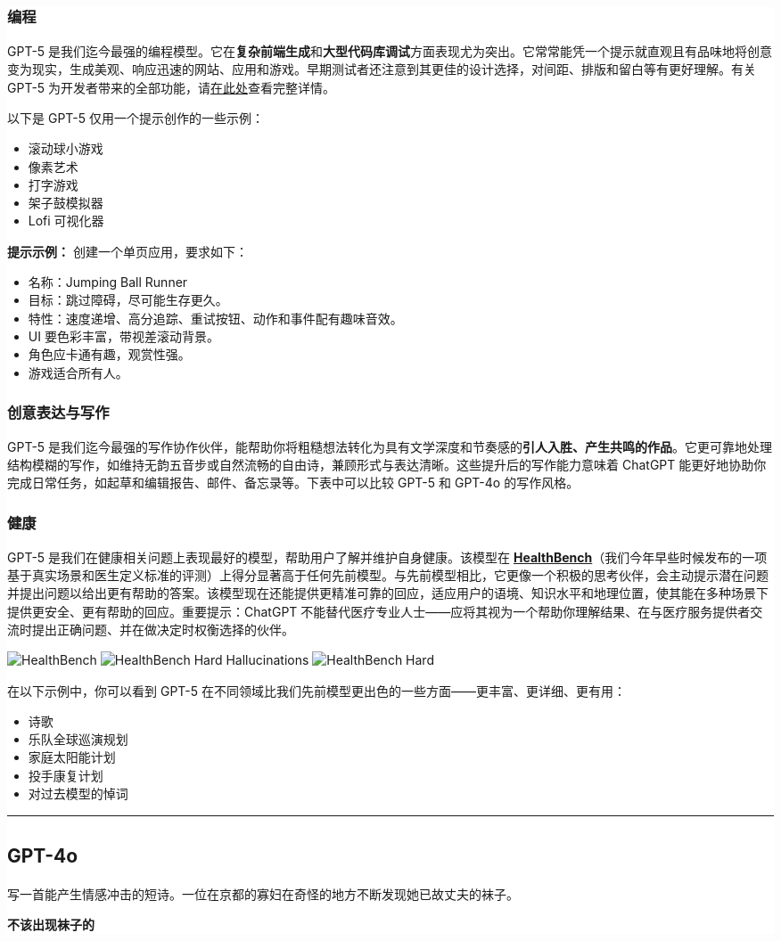 ### 编程

GPT-5 是我们迄今最强的编程模型。它在**复杂前端生成**和**大型代码库调试**方面表现尤为突出。它常常能凭一个提示就直观且有品味地将创意变为现实，生成美观、响应迅速的网站、应用和游戏。早期测试者还注意到其更佳的设计选择，对间距、排版和留白等有更好理解。有关 GPT-5 为开发者带来的全部功能，请[在此处](https://openai.com/index/introducing-gpt-5-for-developers/)查看完整详情。

以下是 GPT-5 仅用一个提示创作的一些示例：
- 滚动球小游戏
- 像素艺术
- 打字游戏
- 架子鼓模拟器
- Lofi 可视化器

**提示示例：** 创建一个单页应用，要求如下：
- 名称：Jumping Ball Runner
- 目标：跳过障碍，尽可能生存更久。
- 特性：速度递增、高分追踪、重试按钮、动作和事件配有趣味音效。
- UI 要色彩丰富，带视差滚动背景。
- 角色应卡通有趣，观赏性强。
- 游戏适合所有人。

### 创意表达与写作

GPT-5 是我们迄今最强的写作协作伙伴，能帮助你将粗糙想法转化为具有文学深度和节奏感的**引人入胜、产生共鸣的作品**。它更可靠地处理结构模糊的写作，如维持无韵五音步或自然流畅的自由诗，兼顾形式与表达清晰。这些提升后的写作能力意味着 ChatGPT 能更好地协助你完成日常任务，如起草和编辑报告、邮件、备忘录等。下表中可以比较 GPT-5 和 GPT-4o 的写作风格。

### 健康

GPT-5 是我们在健康相关问题上表现最好的模型，帮助用户了解并维护自身健康。该模型在 [**HealthBench**](https://openai.com/index/healthbench/)（我们今年早些时候发布的一项基于真实场景和医生定义标准的评测）上得分显著高于任何先前模型。与先前模型相比，它更像一个积极的思考伙伴，会主动提示潜在问题并提出问题以给出更有帮助的答案。该模型现在还能提供更精准可靠的回应，适应用户的语境、知识水平和地理位置，使其能在多种场景下提供更安全、更有帮助的回应。重要提示：ChatGPT 不能替代医疗专业人士——应将其视为一个帮助你理解结果、在与医疗服务提供者交流时提出正确问题、并在做决定时权衡选择的伙伴。

![HealthBench](https://neverbiasu.github.io/assets/images/reprints/openai/health-bench.png)
![HealthBench Hard Hallucinations](https://neverbiasu.github.io/assets/images/reprints/openai/health-bench-hard-hallucinations.png)
![HealthBench Hard](https://neverbiasu.github.io/assets/images/reprints/openai/health-bench-hard.png)

在以下示例中，你可以看到 GPT-5 在不同领域比我们先前模型更出色的一些方面——更丰富、更详细、更有用：
- 诗歌
- 乐队全球巡演规划
- 家庭太阳能计划
- 投手康复计划
- 对过去模型的悼词

---

## GPT-4o

写一首能产生情感冲击的短诗。一位在京都的寡妇在奇怪的地方不断发现她已故丈夫的袜子。

**不该出现袜子的**
